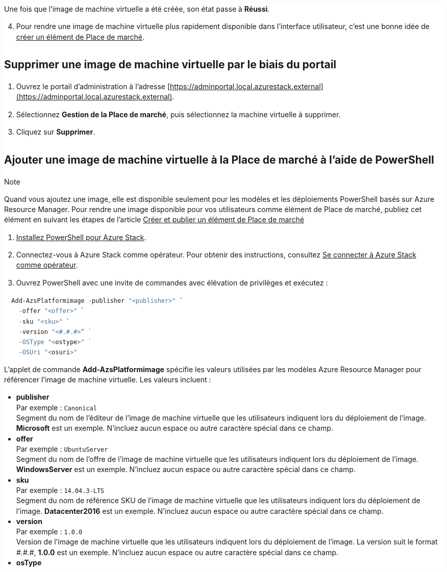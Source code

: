    Une fois que l’image de machine virtuelle a été créée, son état passe à **Réussi**.

4. Pour rendre une image de machine virtuelle plus rapidement disponible dans l’interface utilisateur, c’est une bonne idée de [créer un élément de Place de marché](azure-stack-create-and-publish-marketplace-item.md).

## <a name="remove-a-vm-image-through-the-portal"></a>Supprimer une image de machine virtuelle par le biais du portail

1. Ouvrez le portail d’administration à l’adresse [https://adminportal.local.azurestack.external](https://adminportal.local.azurestack.external).

2. Sélectionnez **Gestion de la Place de marché**, puis sélectionnez la machine virtuelle à supprimer.

3. Cliquez sur **Supprimer**.

## <a name="add-a-vm-image-to-the-marketplace-by-using-powershell"></a>Ajouter une image de machine virtuelle à la Place de marché à l’aide de PowerShell

> [!Note]  
> Quand vous ajoutez une image, elle est disponible seulement pour les modèles et les déploiements PowerShell basés sur Azure Resource Manager. Pour rendre une image disponible pour vos utilisateurs comme élément de Place de marché, publiez cet élément en suivant les étapes de l’article [Créer et publier un élément de Place de marché](https://docs.microsoft.com/en-us/azure/azure-stack/azure-stack-create-and-publish-marketplace-item)

1. [Installez PowerShell pour Azure Stack](azure-stack-powershell-install.md).  

2. Connectez-vous à Azure Stack comme opérateur. Pour obtenir des instructions, consultez [Se connecter à Azure Stack comme opérateur](azure-stack-powershell-configure-admin.md).

3. Ouvrez PowerShell avec une invite de commandes avec élévation de privilèges et exécutez :

  ````PowerShell  
    Add-AzsPlatformimage -publisher "<publisher>" `
      -offer "<offer>" `
      -sku "<sku>" `
      -version "<#.#.#>” `
      -OSType "<ostype>" `
      -OSUri "<osuri>"
  ````

  L’applet de commande **Add-AzsPlatformimage** spécifie les valeurs utilisées par les modèles Azure Resource Manager pour référencer l’image de machine virtuelle. Les valeurs incluent :
  - **publisher**  
    Par exemple : `Canonical`  
    Segment du nom de l’éditeur de l’image de machine virtuelle que les utilisateurs indiquent lors du déploiement de l’image. **Microsoft** est un exemple. N’incluez aucun espace ou autre caractère spécial dans ce champ.  
  - **offer**  
    Par exemple : `UbuntuServer`  
    Segment du nom de l’offre de l’image de machine virtuelle que les utilisateurs indiquent lors du déploiement de l’image. **WindowsServer** est un exemple. N’incluez aucun espace ou autre caractère spécial dans ce champ.  
  - **sku**  
    Par exemple : `14.04.3-LTS`  
    Segment du nom de référence SKU de l’image de machine virtuelle que les utilisateurs indiquent lors du déploiement de l’image. **Datacenter2016** est un exemple. N’incluez aucun espace ou autre caractère spécial dans ce champ.  
  - **version**  
    Par exemple : `1.0.0`  
    Version de l’image de machine virtuelle que les utilisateurs indiquent lors du déploiement de l’image. La version suit le format *\#.\#.\#*, **1.0.0** est un exemple. N’incluez aucun espace ou autre caractère spécial dans ce champ.  
  - **osType**  